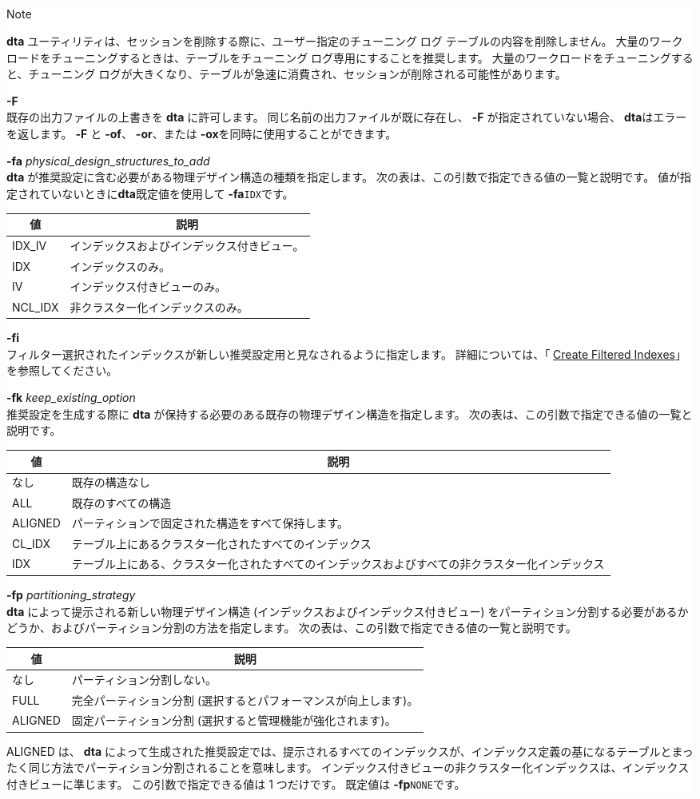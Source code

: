 > [!NOTE]  
>  **dta** ユーティリティは、セッションを削除する際に、ユーザー指定のチューニング ログ テーブルの内容を削除しません。 大量のワークロードをチューニングするときは、テーブルをチューニング ログ専用にすることを推奨します。 大量のワークロードをチューニングすると、チューニング ログが大きくなり、テーブルが急速に消費され、セッションが削除される可能性があります。  
  
 **-F**  
 既存の出力ファイルの上書きを **dta** に許可します。 同じ名前の出力ファイルが既に存在し、 **-F** が指定されていない場合、 **dta**はエラーを返します。 **-F** と **-of**、 **-or**、または **-ox**を同時に使用することができます。  
  
 **-fa** *physical_design_structures_to_add*  
 **dta** が推奨設定に含む必要がある物理デザイン構造の種類を指定します。 次の表は、この引数で指定できる値の一覧と説明です。 値が指定されていないときに**dta**既定値を使用して **-fa**`IDX`です。  
  
|値|説明|  
|-----------|-----------------|  
|IDX_IV|インデックスおよびインデックス付きビュー。|  
|IDX|インデックスのみ。|  
|IV|インデックス付きビューのみ。|  
|NCL_IDX|非クラスター化インデックスのみ。|  
  
 **-fi**  
 フィルター選択されたインデックスが新しい推奨設定用と見なされるように指定します。 詳細については、「 [Create Filtered Indexes](../../relational-databases/indexes/create-filtered-indexes.md)」を参照してください。  
  
 **-fk** *keep_existing_option*  
 推奨設定を生成する際に **dta** が保持する必要のある既存の物理デザイン構造を指定します。 次の表は、この引数で指定できる値の一覧と説明です。  
  
|値|説明|  
|-----------|-----------------|  
|なし|既存の構造なし|  
|ALL|既存のすべての構造|  
|ALIGNED|パーティションで固定された構造をすべて保持します。|  
|CL_IDX|テーブル上にあるクラスター化されたすべてのインデックス|  
|IDX|テーブル上にある、クラスター化されたすべてのインデックスおよびすべての非クラスター化インデックス|  
  
 **-fp** *partitioning_strategy*  
 **dta** によって提示される新しい物理デザイン構造 (インデックスおよびインデックス付きビュー) をパーティション分割する必要があるかどうか、およびパーティション分割の方法を指定します。 次の表は、この引数で指定できる値の一覧と説明です。  
  
|値|説明|  
|-----------|-----------------|  
|なし|パーティション分割しない。|  
|FULL|完全パーティション分割 (選択するとパフォーマンスが向上します)。|  
|ALIGNED|固定パーティション分割 (選択すると管理機能が強化されます)。|  
  
 ALIGNED は、 **dta** によって生成された推奨設定では、提示されるすべてのインデックスが、インデックス定義の基になるテーブルとまったく同じ方法でパーティション分割されることを意味します。 インデックス付きビューの非クラスター化インデックスは、インデックス付きビューに準じます。 この引数で指定できる値は 1 つだけです。 既定値は **-fp**`NONE`です。  
  